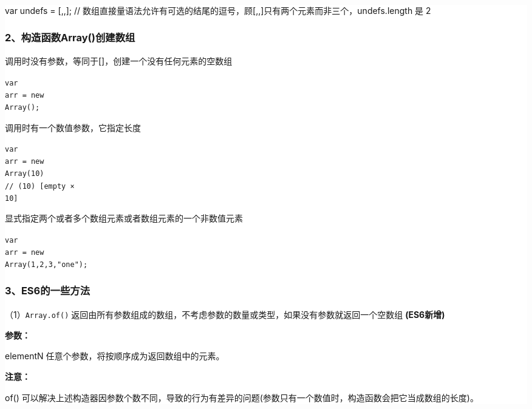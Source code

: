 var undefs = <span class="hljs-string">[,,]</span>;      // &#x6570;&#x7EC4;&#x76F4;&#x63A5;&#x91CF;&#x8BED;&#x6CD5;&#x5141;&#x8BB8;&#x6709;&#x53EF;&#x9009;&#x7684;&#x7ED3;&#x5C3E;&#x7684;&#x9017;&#x53F7;&#xFF0C;&#x987E;<span class="hljs-string">[,,]</span>&#x53EA;&#x6709;&#x4E24;&#x4E2A;&#x5143;&#x7D20;&#x800C;&#x975E;&#x4E09;&#x4E2A;&#xFF0C;undefs.length &#x662F; <span class="hljs-number">2</span></code></pre><h3 id="articleHeader3">2&#x3001;&#x6784;&#x9020;&#x51FD;&#x6570;Array()&#x521B;&#x5EFA;&#x6570;&#x7EC4;</h3><p>&#x8C03;&#x7528;&#x65F6;&#x6CA1;&#x6709;&#x53C2;&#x6570;&#xFF0C;&#x7B49;&#x540C;&#x4E8E;[]&#xFF0C;&#x521B;&#x5EFA;&#x4E00;&#x4E2A;&#x6CA1;&#x6709;&#x4EFB;&#x4F55;&#x5143;&#x7D20;&#x7684;&#x7A7A;&#x6570;&#x7EC4;</p><div class="widget-codetool" style="display:none"><div class="widget-codetool--inner"><span class="selectCode code-tool" data-toggle="tooltip" data-placement="top" title="" data-original-title="&#x5168;&#x9009;"></span> <span type="button" class="copyCode code-tool" data-toggle="tooltip" data-placement="top" data-clipboard-text="var arr = new Array();" title="" data-original-title="&#x590D;&#x5236;"></span> <span type="button" class="saveToNote code-tool" data-toggle="tooltip" data-placement="top" title="" data-original-title="&#x653E;&#x8FDB;&#x7B14;&#x8BB0;"></span></div></div><pre class="hljs haxe"><code style="word-break:break-word;white-space:initial"><span class="hljs-keyword">var</span> arr = <span class="hljs-keyword">new</span> <span class="hljs-type">Array</span>();</code></pre><p>&#x8C03;&#x7528;&#x65F6;&#x6709;&#x4E00;&#x4E2A;&#x6570;&#x503C;&#x53C2;&#x6570;&#xFF0C;&#x5B83;&#x6307;&#x5B9A;&#x957F;&#x5EA6;</p><div class="widget-codetool" style="display:none"><div class="widget-codetool--inner"><span class="selectCode code-tool" data-toggle="tooltip" data-placement="top" title="" data-original-title="&#x5168;&#x9009;"></span> <span type="button" class="copyCode code-tool" data-toggle="tooltip" data-placement="top" data-clipboard-text="var arr = new Array(10)     // (10) [empty &#xD7; 10]" title="" data-original-title="&#x590D;&#x5236;"></span> <span type="button" class="saveToNote code-tool" data-toggle="tooltip" data-placement="top" title="" data-original-title="&#x653E;&#x8FDB;&#x7B14;&#x8BB0;"></span></div></div><pre class="hljs haxe"><code style="word-break:break-word;white-space:initial"><span class="hljs-keyword">var</span> arr = <span class="hljs-keyword">new</span> <span class="hljs-type">Array</span>(<span class="hljs-number">10</span>)     <span class="hljs-comment">// (10) [empty &#xD7; 10]</span></code></pre><p>&#x663E;&#x5F0F;&#x6307;&#x5B9A;&#x4E24;&#x4E2A;&#x6216;&#x8005;&#x591A;&#x4E2A;&#x6570;&#x7EC4;&#x5143;&#x7D20;&#x6216;&#x8005;&#x6570;&#x7EC4;&#x5143;&#x7D20;&#x7684;&#x4E00;&#x4E2A;&#x975E;&#x6570;&#x503C;&#x5143;&#x7D20;</p><div class="widget-codetool" style="display:none"><div class="widget-codetool--inner"><span class="selectCode code-tool" data-toggle="tooltip" data-placement="top" title="" data-original-title="&#x5168;&#x9009;"></span> <span type="button" class="copyCode code-tool" data-toggle="tooltip" data-placement="top" data-clipboard-text="var arr = new Array(1,2,3,&quot;one&quot;);" title="" data-original-title="&#x590D;&#x5236;"></span> <span type="button" class="saveToNote code-tool" data-toggle="tooltip" data-placement="top" title="" data-original-title="&#x653E;&#x8FDB;&#x7B14;&#x8BB0;"></span></div></div><pre class="hljs haxe"><code style="word-break:break-word;white-space:initial"><span class="hljs-keyword">var</span> arr = <span class="hljs-keyword">new</span> <span class="hljs-type">Array</span>(<span class="hljs-number">1</span>,<span class="hljs-number">2</span>,<span class="hljs-number">3</span>,<span class="hljs-string">&quot;one&quot;</span>);</code></pre><h3 id="articleHeader4">3&#x3001;ES6&#x7684;&#x4E00;&#x4E9B;&#x65B9;&#x6CD5;</h3><p>&#xFF08;1&#xFF09;<code>Array.of()</code> &#x8FD4;&#x56DE;&#x7531;&#x6240;&#x6709;&#x53C2;&#x6570;&#x7EC4;&#x6210;&#x7684;&#x6570;&#x7EC4;&#xFF0C;&#x4E0D;&#x8003;&#x8651;&#x53C2;&#x6570;&#x7684;&#x6570;&#x91CF;&#x6216;&#x7C7B;&#x578B;&#xFF0C;&#x5982;&#x679C;&#x6CA1;&#x6709;&#x53C2;&#x6570;&#x5C31;&#x8FD4;&#x56DE;&#x4E00;&#x4E2A;&#x7A7A;&#x6570;&#x7EC4; <b>(ES6&#x65B0;&#x589E;)</b></p><p><strong>&#x53C2;&#x6570;&#xFF1A;</strong></p><p>elementN &#x4EFB;&#x610F;&#x4E2A;&#x53C2;&#x6570;&#xFF0C;&#x5C06;&#x6309;&#x987A;&#x5E8F;&#x6210;&#x4E3A;&#x8FD4;&#x56DE;&#x6570;&#x7EC4;&#x4E2D;&#x7684;&#x5143;&#x7D20;&#x3002;</p><p><strong>&#x6CE8;&#x610F;&#xFF1A;</strong></p><p>of() &#x53EF;&#x4EE5;&#x89E3;&#x51B3;&#x4E0A;&#x8FF0;&#x6784;&#x9020;&#x5668;&#x56E0;&#x53C2;&#x6570;&#x4E2A;&#x6570;&#x4E0D;&#x540C;&#xFF0C;&#x5BFC;&#x81F4;&#x7684;&#x884C;&#x4E3A;&#x6709;&#x5DEE;&#x5F02;&#x7684;&#x95EE;&#x9898;(&#x53C2;&#x6570;&#x53EA;&#x6709;&#x4E00;&#x4E2A;&#x6570;&#x503C;&#x65F6;&#xFF0C;&#x6784;&#x9020;&#x51FD;&#x6570;&#x4F1A;&#x628A;&#x5B83;&#x5F53;&#x6210;&#x6570;&#x7EC4;&#x7684;&#x957F;&#x5EA6;)&#x3002;</p><div class="widget-codetool" style="display:none"><div class="widget-codetool--inner"><span class="selectCode code-tool" data-toggle="tooltip" data-placement="top" title="" data-original-title="&#x5168;&#x9009;"></span> <span type="button" class="copyCode code-tool" data-toggle="tooltip" data-placement="top" data-clipboard-text="Array.of(1,2,3); // [1,2,3]
Array.of(1,{a:1},null,undefined) // [1, {a:1}, null, undefined]
